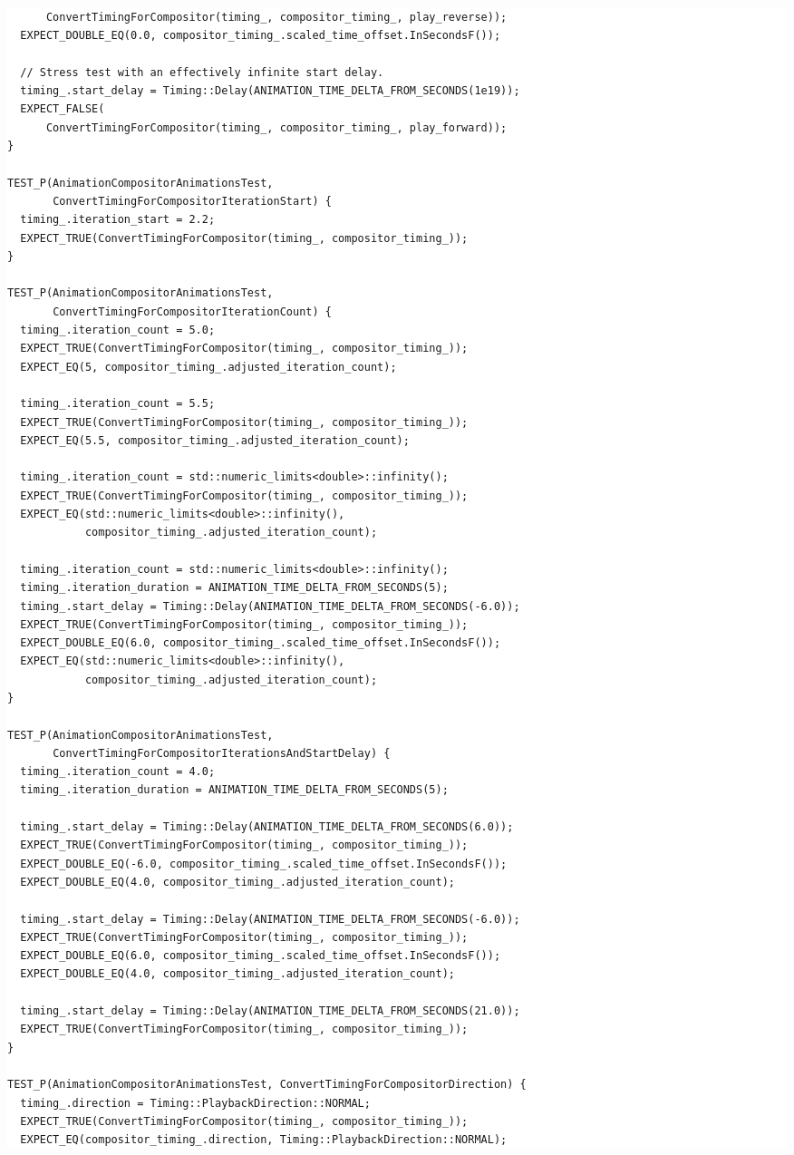 ```
      ConvertTimingForCompositor(timing_, compositor_timing_, play_reverse));
  EXPECT_DOUBLE_EQ(0.0, compositor_timing_.scaled_time_offset.InSecondsF());

  // Stress test with an effectively infinite start delay.
  timing_.start_delay = Timing::Delay(ANIMATION_TIME_DELTA_FROM_SECONDS(1e19));
  EXPECT_FALSE(
      ConvertTimingForCompositor(timing_, compositor_timing_, play_forward));
}

TEST_P(AnimationCompositorAnimationsTest,
       ConvertTimingForCompositorIterationStart) {
  timing_.iteration_start = 2.2;
  EXPECT_TRUE(ConvertTimingForCompositor(timing_, compositor_timing_));
}

TEST_P(AnimationCompositorAnimationsTest,
       ConvertTimingForCompositorIterationCount) {
  timing_.iteration_count = 5.0;
  EXPECT_TRUE(ConvertTimingForCompositor(timing_, compositor_timing_));
  EXPECT_EQ(5, compositor_timing_.adjusted_iteration_count);

  timing_.iteration_count = 5.5;
  EXPECT_TRUE(ConvertTimingForCompositor(timing_, compositor_timing_));
  EXPECT_EQ(5.5, compositor_timing_.adjusted_iteration_count);

  timing_.iteration_count = std::numeric_limits<double>::infinity();
  EXPECT_TRUE(ConvertTimingForCompositor(timing_, compositor_timing_));
  EXPECT_EQ(std::numeric_limits<double>::infinity(),
            compositor_timing_.adjusted_iteration_count);

  timing_.iteration_count = std::numeric_limits<double>::infinity();
  timing_.iteration_duration = ANIMATION_TIME_DELTA_FROM_SECONDS(5);
  timing_.start_delay = Timing::Delay(ANIMATION_TIME_DELTA_FROM_SECONDS(-6.0));
  EXPECT_TRUE(ConvertTimingForCompositor(timing_, compositor_timing_));
  EXPECT_DOUBLE_EQ(6.0, compositor_timing_.scaled_time_offset.InSecondsF());
  EXPECT_EQ(std::numeric_limits<double>::infinity(),
            compositor_timing_.adjusted_iteration_count);
}

TEST_P(AnimationCompositorAnimationsTest,
       ConvertTimingForCompositorIterationsAndStartDelay) {
  timing_.iteration_count = 4.0;
  timing_.iteration_duration = ANIMATION_TIME_DELTA_FROM_SECONDS(5);

  timing_.start_delay = Timing::Delay(ANIMATION_TIME_DELTA_FROM_SECONDS(6.0));
  EXPECT_TRUE(ConvertTimingForCompositor(timing_, compositor_timing_));
  EXPECT_DOUBLE_EQ(-6.0, compositor_timing_.scaled_time_offset.InSecondsF());
  EXPECT_DOUBLE_EQ(4.0, compositor_timing_.adjusted_iteration_count);

  timing_.start_delay = Timing::Delay(ANIMATION_TIME_DELTA_FROM_SECONDS(-6.0));
  EXPECT_TRUE(ConvertTimingForCompositor(timing_, compositor_timing_));
  EXPECT_DOUBLE_EQ(6.0, compositor_timing_.scaled_time_offset.InSecondsF());
  EXPECT_DOUBLE_EQ(4.0, compositor_timing_.adjusted_iteration_count);

  timing_.start_delay = Timing::Delay(ANIMATION_TIME_DELTA_FROM_SECONDS(21.0));
  EXPECT_TRUE(ConvertTimingForCompositor(timing_, compositor_timing_));
}

TEST_P(AnimationCompositorAnimationsTest, ConvertTimingForCompositorDirection) {
  timing_.direction = Timing::PlaybackDirection::NORMAL;
  EXPECT_TRUE(ConvertTimingForCompositor(timing_, compositor_timing_));
  EXPECT_EQ(compositor_timing_.direction, Timing::PlaybackDirection::NORMAL);

```